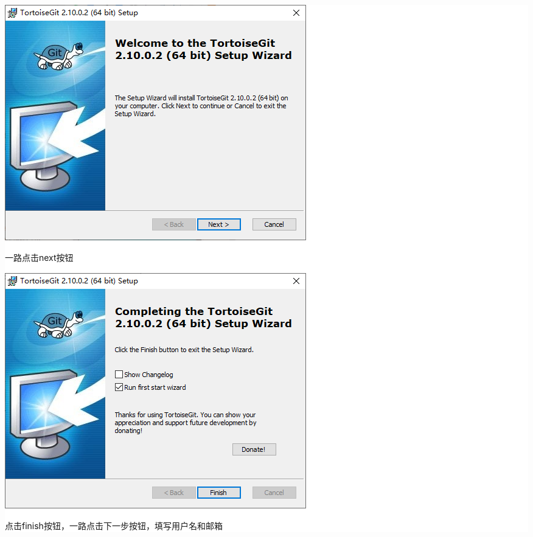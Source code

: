 ![image-20200401223408958](asset/Git/image/TortoiseGit安装.png) 

一路点击next按钮

![image-20200401223615103](asset/Git/image/tortoise安装1.png) 

点击finish按钮，一路点击下一步按钮，填写用户名和邮箱

